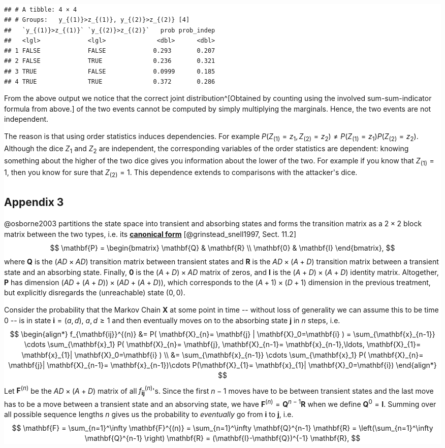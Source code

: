 ```
## # A tibble: 4 × 4
## # Groups:   y_{(1)}>z_{(1)}, y_{(2)}>z_{(2)} [4]
##   `y_{(1)}>z_{(1)}` `y_{(2)}>z_{(2)}`   prob prob_indep
##   <lgl>             <lgl>              <dbl>      <dbl>
## 1 FALSE             FALSE             0.293       0.207
## 2 FALSE             TRUE              0.236       0.321
## 3 TRUE              FALSE             0.0999      0.185
## 4 TRUE              TRUE              0.372       0.286
```
From the above output we notice that the correct joint distribution^[Obtained by counting using the involved sum-sum-indicator formula from above.] of the two events cannot be computed by simply multiplying the marginals. Hence, the two events are not independent.

The reason is that using order statistics induces dependencies. For example $P(Z_{(1)}=z_1, Z_{(2)}=z_2) \neq P(Z_{(1)}=z_1) P(Z_{(2)}=z_2)$. Although the dice $Z_1$ and $Z_2$ are independent, the corresponding variables of the order statistics are dependent: knowing something about the higher of the two dice gives you information about the lower of the two. For example if you know that $Z_{(1)}=1$, then you know for sure that $Z_{(2)}=1$. This dependence extends to comparisons with the attacker's dice.

## Appendix 3

@osborne2003 partitions the state space into transient and absorbing states and forms the transition matrix as a $2\times 2$ block matrix between the two types, i.e. its [**canonical form**](https://en.wikipedia.org/wiki/Absorbing_Markov_chain#Canonical_form) [@grinstead_snell1997, Sect. 11.2]
$$
\mathbf{P} = 
\begin{bmatrix} 
\mathbf{Q} & \mathbf{R} \\
\mathbf{0} & \mathbf{I}
\end{bmatrix},
$$
where $\mathbf{Q}$ is the $(AD\times AD)$ transition matrix between transient states and
$\mathbf{R}$ is the $AD\times (A+D)$ transition matrix between a transient state and an absorbing state. Finally, $\mathbf{0}$ is the $(A+D)\times AD$ matrix of zeros, and $\mathbf{I}$ is the $(A+D)\times(A+D)$ identity matrix. Altogether, $\mathbf{P}$ has dimension $(AD+(A+D)) \times (AD+(A+D))$, which corresponds to the $(A+1)\times (D+1)$ dimension in the previous treatment, but explicitly disregards the (unreachable) state $(0,0)$.

Consider the probability that the Markov Chain $\mathbf{X}$ at some point in time -- without loss of generality we can assume this to be time 0 -- is in state $\mathbf{i}=(a,d)$, $a,d\geq 1$ and then eventually moves on to the absorbing state $\mathbf{j}$ in $n$ steps, i.e.
$$
\begin{align*}
f_{\mathbf{ij}}^{(n)} &= P( \mathbf{X}_{n}= \mathbf{j}  |  \mathbf{X}_0=\mathbf{i} ) =
\sum_{\mathbf{x}_{n-1}} \cdots \sum_{\mathbf{x}_1} P( \mathbf{X}_{n}= \mathbf{j}, \mathbf{X}_{n-1}= \mathbf{x}_{n-1},\ldots,  \mathbf{X}_{1}= \mathbf{x}_{1}|  \mathbf{X}_0=\mathbf{i} ) \\
&= \sum_{\mathbf{x}_{n-1}} \cdots \sum_{\mathbf{x}_1} P( \mathbf{X}_{n}= \mathbf{j}| \mathbf{X}_{n-1}= \mathbf{x}_{n-1})\cdots P(\mathbf{X}_{1}= \mathbf{x}_{1}|  \mathbf{X}_0=\mathbf{i}) 
\end{align*}
$$
Let $\mathbf{F}^{(n)}$ be the $AD\times (A+D)$ matrix of all $f_{\mathbf{ij}}^{(n)}$'s. Since the first $n-1$ moves have to be between transient states and the last move has to be a move between a transient state and an absorving state, we have $\mathbf{F}^{(n)}=\mathbf{Q}^{n-1} \mathbf{R}$ when we define $\mathbf{Q}^{0}=\mathbf{I}$. Summing over all possible sequence lengths $n$ gives us the probability to *eventually* go from $\mathbf{i}$ to $\mathbf{j}$, i.e. 
$$
\mathbf{F} = \sum_{n=1}^\infty \mathbf{F}^{(n)} = \sum_{n=1}^\infty \mathbf{Q}^{n-1} \mathbf{R} = \left(\sum_{n=1}^\infty \mathbf{Q}^{n-1} \right) \mathbf{R} = (\mathbf{I}-\mathbf{Q})^{-1} \mathbf{R},
$$
